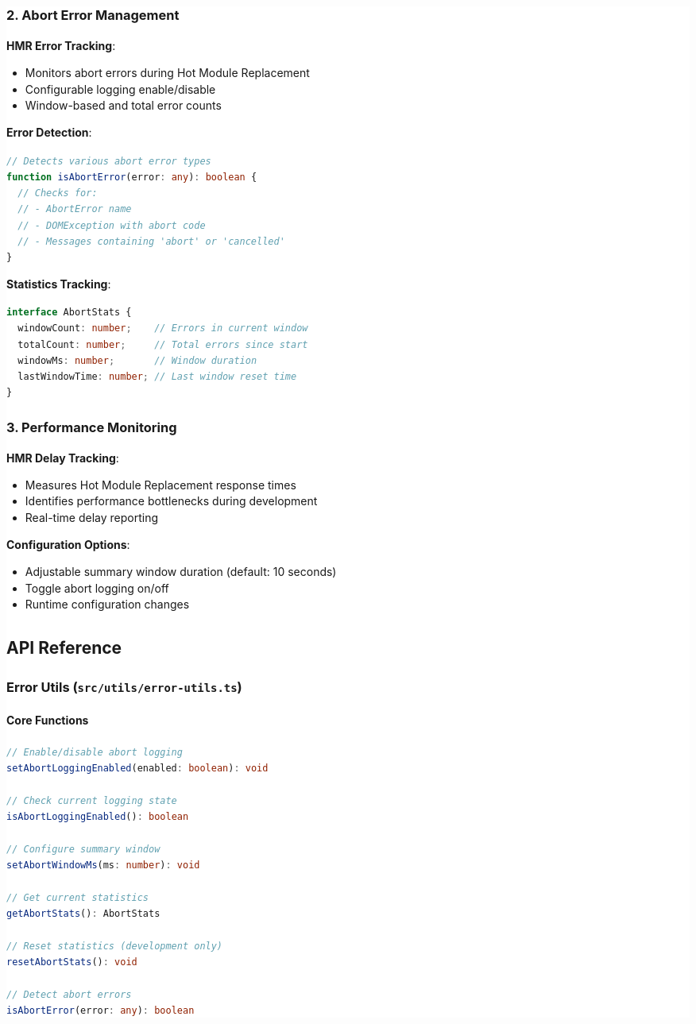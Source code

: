 ### 2. Abort Error Management

**HMR Error Tracking**:
- Monitors abort errors during Hot Module Replacement
- Configurable logging enable/disable
- Window-based and total error counts

**Error Detection**:
```typescript
// Detects various abort error types
function isAbortError(error: any): boolean {
  // Checks for:
  // - AbortError name
  // - DOMException with abort code
  // - Messages containing 'abort' or 'cancelled'
}
```

**Statistics Tracking**:
```typescript
interface AbortStats {
  windowCount: number;    // Errors in current window
  totalCount: number;     // Total errors since start
  windowMs: number;       // Window duration
  lastWindowTime: number; // Last window reset time
}
```

### 3. Performance Monitoring

**HMR Delay Tracking**:
- Measures Hot Module Replacement response times
- Identifies performance bottlenecks during development
- Real-time delay reporting

**Configuration Options**:
- Adjustable summary window duration (default: 10 seconds)
- Toggle abort logging on/off
- Runtime configuration changes

## API Reference

### Error Utils (`src/utils/error-utils.ts`)

#### Core Functions

```typescript
// Enable/disable abort logging
setAbortLoggingEnabled(enabled: boolean): void

// Check current logging state
isAbortLoggingEnabled(): boolean

// Configure summary window
setAbortWindowMs(ms: number): void

// Get current statistics
getAbortStats(): AbortStats

// Reset statistics (development only)
resetAbortStats(): void

// Detect abort errors
isAbortError(error: any): boolean
```
